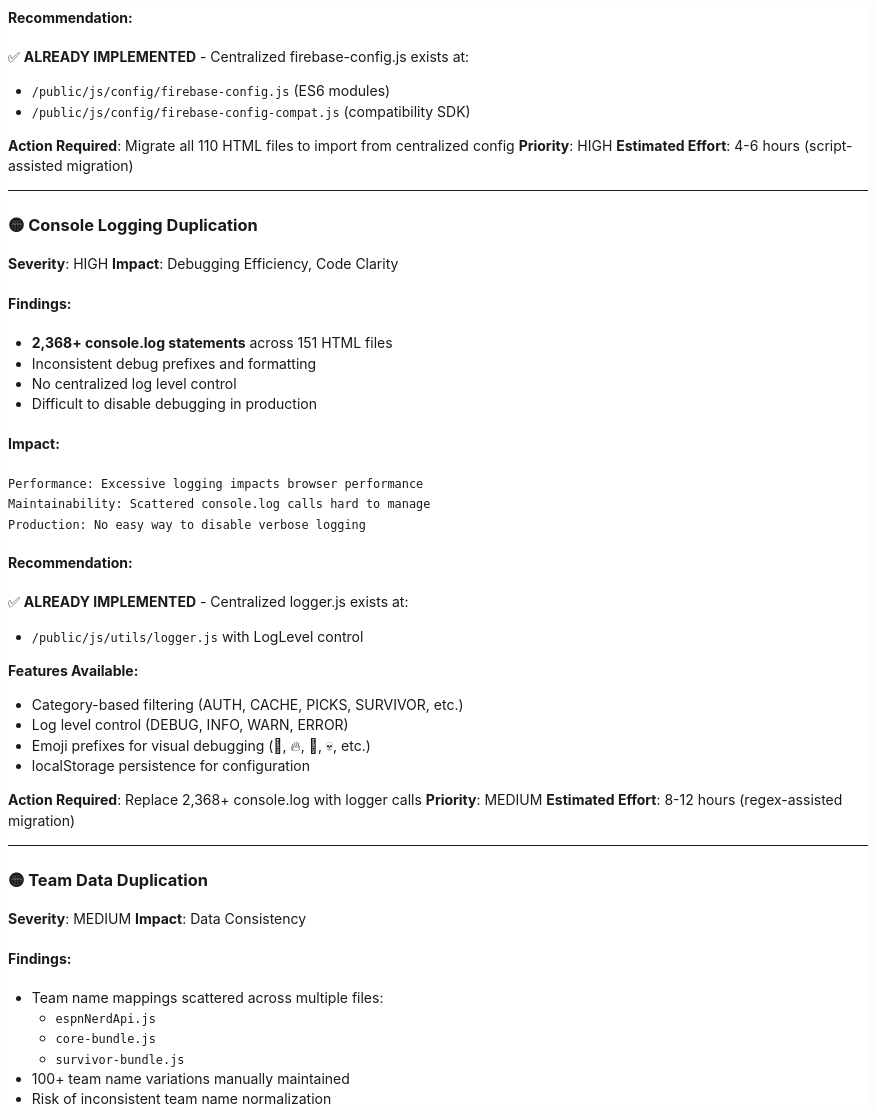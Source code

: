 #### Recommendation:
✅ **ALREADY IMPLEMENTED** - Centralized firebase-config.js exists at:
- `/public/js/config/firebase-config.js` (ES6 modules)
- `/public/js/config/firebase-config-compat.js` (compatibility SDK)

**Action Required**: Migrate all 110 HTML files to import from centralized config
**Priority**: HIGH
**Estimated Effort**: 4-6 hours (script-assisted migration)

---

### 🟡 Console Logging Duplication
**Severity**: HIGH
**Impact**: Debugging Efficiency, Code Clarity

#### Findings:
- **2,368+ console.log statements** across 151 HTML files
- Inconsistent debug prefixes and formatting
- No centralized log level control
- Difficult to disable debugging in production

#### Impact:
```
Performance: Excessive logging impacts browser performance
Maintainability: Scattered console.log calls hard to manage
Production: No easy way to disable verbose logging
```

#### Recommendation:
✅ **ALREADY IMPLEMENTED** - Centralized logger.js exists at:
- `/public/js/utils/logger.js` with LogLevel control

**Features Available:**
- Category-based filtering (AUTH, CACHE, PICKS, SURVIVOR, etc.)
- Log level control (DEBUG, INFO, WARN, ERROR)
- Emoji prefixes for visual debugging (🔐, 🔥, 🎯, 💀, etc.)
- localStorage persistence for configuration

**Action Required**: Replace 2,368+ console.log with logger calls
**Priority**: MEDIUM
**Estimated Effort**: 8-12 hours (regex-assisted migration)

---

### 🟡 Team Data Duplication
**Severity**: MEDIUM
**Impact**: Data Consistency

#### Findings:
- Team name mappings scattered across multiple files:
  - `espnNerdApi.js`
  - `core-bundle.js`
  - `survivor-bundle.js`
- 100+ team name variations manually maintained
- Risk of inconsistent team name normalization
